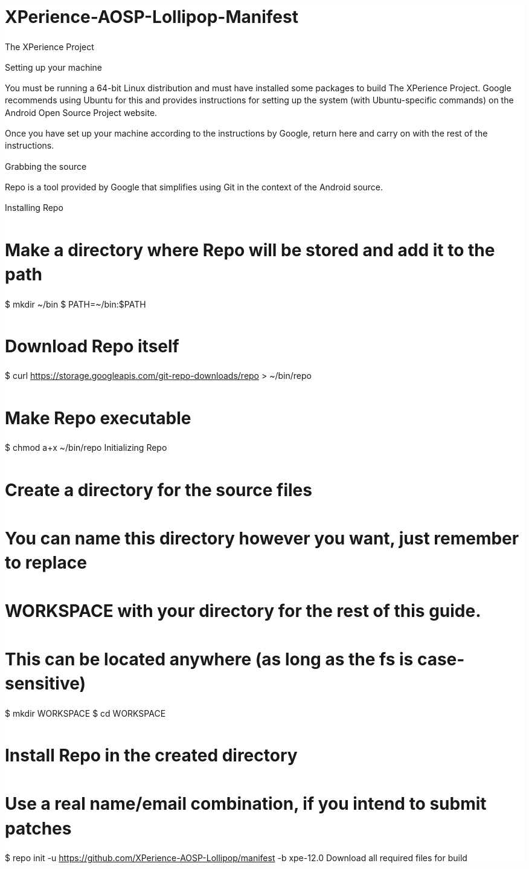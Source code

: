 # XPerience-AOSP-Lollipop-Manifest

The XPerience Project

Setting up your machine

You must be running a 64-bit Linux distribution and must have installed some packages to build The XPerience Project. Google recommends using Ubuntu for this and provides instructions for setting up the system (with Ubuntu-specific commands) on the Android Open Source Project website.

Once you have set up your machine according to the instructions by Google, return here and carry on with the rest of the instructions.

Grabbing the source

Repo is a tool provided by Google that simplifies using Git in the context of the Android source.

Installing Repo

# Make a directory where Repo will be stored and add it to the path
$ mkdir ~/bin
$ PATH=~/bin:$PATH

# Download Repo itself
$ curl https://storage.googleapis.com/git-repo-downloads/repo > ~/bin/repo

# Make Repo executable
$ chmod a+x ~/bin/repo
Initializing Repo

# Create a directory for the source files
# You can name this directory however you want, just remember to replace
# WORKSPACE with your directory for the rest of this guide.
# This can be located anywhere (as long as the fs is case-sensitive)
$ mkdir WORKSPACE
$ cd WORKSPACE

# Install Repo in the created directory
# Use a real name/email combination, if you intend to submit patches
$ repo init -u https://github.com/XPerience-AOSP-Lollipop/manifest -b xpe-12.0
Download all required files for build
